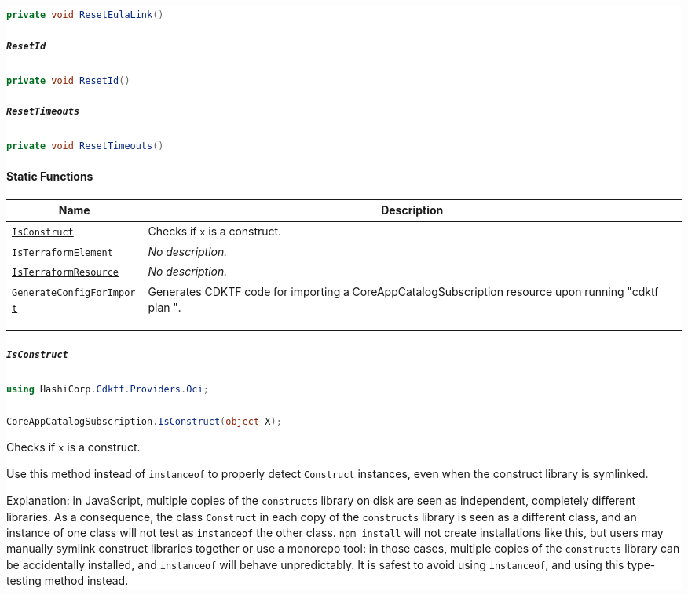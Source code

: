```csharp
private void ResetEulaLink()
```

##### `ResetId` <a name="ResetId" id="rhizo-co-terraform-provider-oci.coreAppCatalogSubscription.CoreAppCatalogSubscription.resetId"></a>

```csharp
private void ResetId()
```

##### `ResetTimeouts` <a name="ResetTimeouts" id="rhizo-co-terraform-provider-oci.coreAppCatalogSubscription.CoreAppCatalogSubscription.resetTimeouts"></a>

```csharp
private void ResetTimeouts()
```

#### Static Functions <a name="Static Functions" id="Static Functions"></a>

| **Name** | **Description** |
| --- | --- |
| <code><a href="#rhizo-co-terraform-provider-oci.coreAppCatalogSubscription.CoreAppCatalogSubscription.isConstruct">IsConstruct</a></code> | Checks if `x` is a construct. |
| <code><a href="#rhizo-co-terraform-provider-oci.coreAppCatalogSubscription.CoreAppCatalogSubscription.isTerraformElement">IsTerraformElement</a></code> | *No description.* |
| <code><a href="#rhizo-co-terraform-provider-oci.coreAppCatalogSubscription.CoreAppCatalogSubscription.isTerraformResource">IsTerraformResource</a></code> | *No description.* |
| <code><a href="#rhizo-co-terraform-provider-oci.coreAppCatalogSubscription.CoreAppCatalogSubscription.generateConfigForImport">GenerateConfigForImport</a></code> | Generates CDKTF code for importing a CoreAppCatalogSubscription resource upon running "cdktf plan <stack-name>". |

---

##### `IsConstruct` <a name="IsConstruct" id="rhizo-co-terraform-provider-oci.coreAppCatalogSubscription.CoreAppCatalogSubscription.isConstruct"></a>

```csharp
using HashiCorp.Cdktf.Providers.Oci;

CoreAppCatalogSubscription.IsConstruct(object X);
```

Checks if `x` is a construct.

Use this method instead of `instanceof` to properly detect `Construct`
instances, even when the construct library is symlinked.

Explanation: in JavaScript, multiple copies of the `constructs` library on
disk are seen as independent, completely different libraries. As a
consequence, the class `Construct` in each copy of the `constructs` library
is seen as a different class, and an instance of one class will not test as
`instanceof` the other class. `npm install` will not create installations
like this, but users may manually symlink construct libraries together or
use a monorepo tool: in those cases, multiple copies of the `constructs`
library can be accidentally installed, and `instanceof` will behave
unpredictably. It is safest to avoid using `instanceof`, and using
this type-testing method instead.
